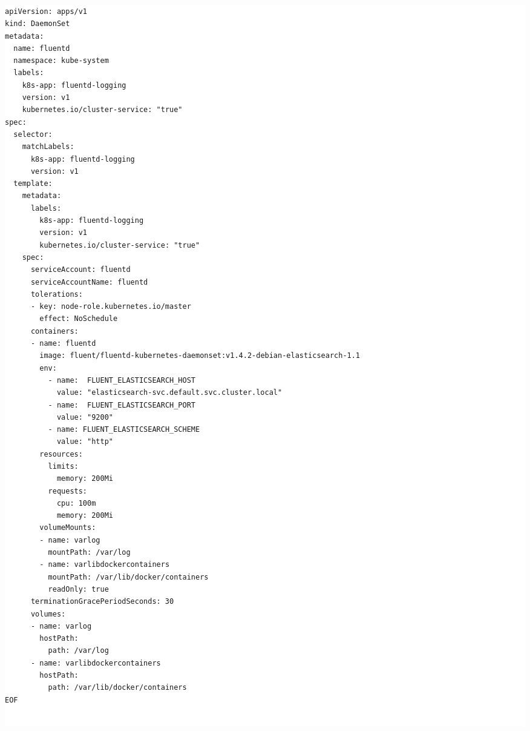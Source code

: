 ```
apiVersion: apps/v1
kind: DaemonSet
metadata:
  name: fluentd
  namespace: kube-system
  labels:
    k8s-app: fluentd-logging
    version: v1
    kubernetes.io/cluster-service: "true"
spec:
  selector:
    matchLabels:
      k8s-app: fluentd-logging
      version: v1
  template:
    metadata:
      labels:
        k8s-app: fluentd-logging
        version: v1
        kubernetes.io/cluster-service: "true"
    spec:
      serviceAccount: fluentd
      serviceAccountName: fluentd
      tolerations:
      - key: node-role.kubernetes.io/master
        effect: NoSchedule
      containers:
      - name: fluentd
        image: fluent/fluentd-kubernetes-daemonset:v1.4.2-debian-elasticsearch-1.1
        env:
          - name:  FLUENT_ELASTICSEARCH_HOST
            value: "elasticsearch-svc.default.svc.cluster.local"
          - name:  FLUENT_ELASTICSEARCH_PORT
            value: "9200"
          - name: FLUENT_ELASTICSEARCH_SCHEME
            value: "http"
        resources:
          limits:
            memory: 200Mi
          requests:
            cpu: 100m
            memory: 200Mi
        volumeMounts:
        - name: varlog
          mountPath: /var/log
        - name: varlibdockercontainers
          mountPath: /var/lib/docker/containers
          readOnly: true
      terminationGracePeriodSeconds: 30
      volumes:
      - name: varlog
        hostPath:
          path: /var/log
      - name: varlibdockercontainers
        hostPath:
          path: /var/lib/docker/containers
EOF
```
<br/>
